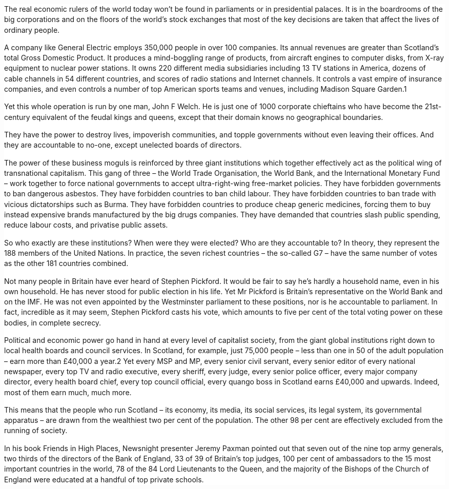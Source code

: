 The real economic rulers of the world today won’t be found in parliaments or in presidential palaces. It is in the boardrooms of the big corporations and on the floors of the world’s stock exchanges that most of the key decisions are taken that affect the lives of ordinary people.

A company like General Electric employs 350,000 people in over 100 companies. Its annual revenues are greater than Scotland’s total Gross Domestic Product. It produces a mind-boggling range of products, from aircraft engines to computer disks, from X-ray equipment to nuclear power stations. It owns 220 different media subsidiaries including 13 TV stations in America, dozens of cable channels in 54 different countries, and scores of radio stations and Internet channels. It controls a vast empire of insurance companies, and even controls a number of top American sports teams and venues, including Madison Square Garden.1

Yet this whole operation is run by one man, John F Welch. He is just one of 1000 corporate chieftains who have become the 21st-century equivalent of the feudal kings and queens, except that their domain knows no geographical boundaries.

They have the power to destroy lives, impoverish communities, and topple governments without even leaving their offices. And they are accountable to no-one, except unelected boards of directors.

The power of these business moguls is reinforced by three giant institutions which together effectively act as the political wing of transnational capitalism. This gang of three – the World Trade Organisation, the World Bank, and the International Monetary Fund – work together to force national governments to accept ultra-right-wing free-market policies. They have forbidden governments to ban dangerous asbestos. They have forbidden countries to ban child labour. They have forbidden countries to ban trade with vicious dictatorships such as Burma. They have forbidden countries to produce cheap generic medicines, forcing them to buy instead expensive brands manufactured by the big drugs companies. They have demanded that countries slash public spending, reduce labour costs, and privatise public assets.

So who exactly are these institutions? When were they were elected? Who are they accountable to? In theory, they represent the 188 members of the United Nations. In practice, the seven richest countries – the so-called G7 – have the same number of votes as the other 181 countries combined.

Not many people in Britain have ever heard of Stephen Pickford. It would be fair to say he’s hardly a household name, even in his own household. He has never stood for public election in his life. Yet Mr Pickford is Britain’s representative on the World Bank and on the IMF. He was not even appointed by the Westminster parliament to these positions, nor is he accountable to parliament. In fact, incredible as it may seem, Stephen Pickford casts his vote, which amounts to five per cent of the total voting power on these bodies, in complete secrecy.

Political and economic power go hand in hand at every level of capitalist society, from the giant global institutions right down to local health boards and council services. In Scotland, for example, just 75,000 people – less than one in 50 of the adult population – earn more than £40,000 a year.2 Yet every MSP and MP, every senior civil servant, every senior editor of every national newspaper, every top TV and radio executive, every sheriff, every judge, every senior police officer, every major company director, every health board chief, every top council official, every quango boss in Scotland earns £40,000 and upwards. Indeed, most of them earn much, much more.

This means that the people who run Scotland – its economy, its media, its social services, its legal system, its governmental apparatus – are drawn from the wealthiest two per cent of the population. The other 98 per cent are effectively excluded from the running of society.

In his book Friends in High Places, Newsnight presenter Jeremy Paxman pointed out that seven out of the nine top army generals, two thirds of the directors of the Bank of England, 33 of 39 of Britain’s top judges, 100 per cent of ambassadors to the 15 most important countries in the world, 78 of the 84 Lord Lieutenants to the Queen, and the majority of the Bishops of the Church of England were educated at a handful of top private schools.
